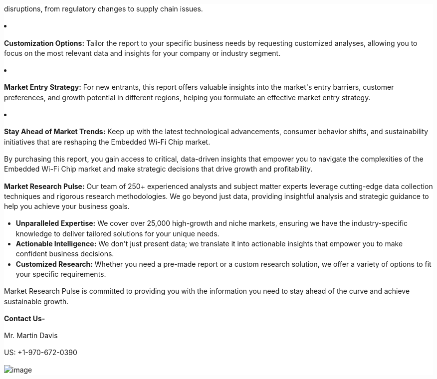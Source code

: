 disruptions, from regulatory changes to supply chain issues.</p></li><li><p><strong>Customization Options:</strong> Tailor the report to your specific business needs by requesting customized analyses, allowing you to focus on the most relevant data and insights for your company or industry segment.</p></li><li><p><strong>Market Entry Strategy:</strong> For new entrants, this report offers valuable insights into the market's entry barriers, customer preferences, and growth potential in different regions, helping you formulate an effective market entry strategy.</p></li><li><p><strong>Stay Ahead of Market Trends:</strong> Keep up with the latest technological advancements, consumer behavior shifts, and sustainability initiatives that are reshaping the Embedded Wi-Fi Chip market.</p></li></ol><p>By purchasing this report, you gain access to critical, data-driven insights that empower you to navigate the complexities of the Embedded Wi-Fi Chip market and make strategic decisions that drive growth and profitability.</p><p><strong>Market Research Pulse:</strong>&nbsp;Our team of 250+ experienced analysts and subject matter experts leverage cutting-edge data collection techniques and rigorous research methodologies. We go beyond just data, providing insightful analysis and strategic guidance to help you achieve your business goals.</p><ul><li><strong>Unparalleled Expertise:</strong>&nbsp;We cover over 25,000 high-growth and niche markets, ensuring we have the industry-specific knowledge to deliver tailored solutions for your unique needs.</li><li><strong>Actionable Intelligence:</strong>&nbsp;We don't just present data; we translate it into actionable insights that empower you to make confident business decisions.</li><li><strong>Customized Research:</strong>&nbsp;Whether you need a pre-made report or a custom research solution, we offer a variety of options to fit your specific requirements.</li></ul><p>Market Research Pulse is committed to providing you with the information you need to stay ahead of the curve and achieve sustainable growth.</p><p><strong>Contact Us-</strong></p><p>Mr. Martin Davis</p><p>US: +1-970-672-0390</p>
![image](https://github.com/user-attachments/assets/9096b4f4-e03b-420b-a095-130766e2fb75)

